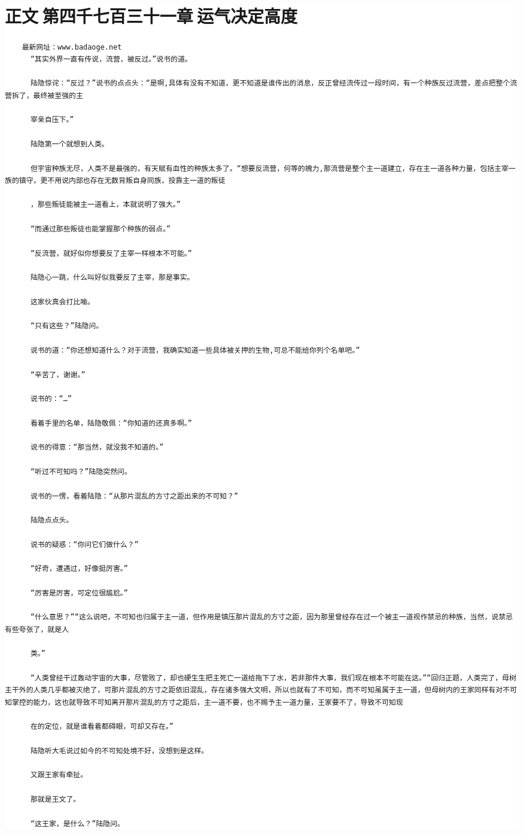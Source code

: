# 正文 第四千七百三十一章 运气决定高度
        最新网址：www.badaoge.net
          “其实外界一直有传说，流营，被反过。”说书的道。
      
          陆隐惊诧：“反过？”说书的点点头：“是啊,具体有没有不知道，更不知道是谁传出的消息，反正曾经流传过一段时间，有一个种族反过流营，差点把整个流营拆了，最终被至强的主
      
          宰亲自压下。”
      
          陆隐第一个就想到人类。
      
          但宇宙种族无尽，人类不是最强的，有天赋有血性的种族太多了。“想要反流营，何等的魄力,那流营是整个主一道建立，存在主一道各种力量，包括主宰一族的镇守，更不用说内部也存在无数背叛自身同族，投靠主一道的叛徒
      
          ，那些叛徒能被主一道看上，本就说明了强大。”
      
          “而通过那些叛徒也能掌握那个种族的弱点。”
      
          “反流营，就好似你想要反了主宰一样根本不可能。”
      
          陆隐心一跳，什么叫好似我要反了主宰，那是事实。
      
          这家伙真会打比喻。
      
          “只有这些？”陆隐问。
      
          说书的道：“你还想知道什么？对于流营，我确实知道一些具体被关押的生物,可总不能给你列个名单吧。”
      
          “辛苦了，谢谢。”
      
          说书的：“…”
      
          看着手里的名单，陆隐敬佩：“你知道的还真多啊。”
      
          说书的得意：“那当然，就没我不知道的。”
      
          “听过不可知吗？”陆隐突然问。
      
          说书的一愣，看着陆隐：“从那片混乱的方寸之距出来的不可知？”
      
          陆隐点点头。
      
          说书的疑惑：“你问它们做什么？”
      
          “好奇，遭遇过，好像挺厉害。”
      
          “厉害是厉害，可定位很尴尬。”
      
          “什么意思？”“这么说吧，不可知也归属于主一道，但作用是镇压那片混乱的方寸之距，因为那里曾经存在过一个被主一道视作禁忌的种族，当然，说禁忌有些夸张了，就是人
      
          类。”
      
          “人类曾经干过轰动宇宙的大事，尽管败了，却也硬生生把主死亡一道给拖下了水，若非那件大事，我们现在根本不可能在这。”“回归正题，人类完了，母树主干外的人类几乎都被灭绝了，可那片混乱的方寸之距依旧混乱，存在诸多强大文明，所以也就有了不可知，而不可知虽属于主一道，但母树内的王家同样有对不可知掌控的能力，这也就导致不可知离开那片混乱的方寸之距后，主一道不要，也不赐予主一道力量，王家要不了，导致不可知现
      
          在的定位，就是谁看着都碍眼，可却又存在。”
      
          陆隐听大毛说过如今的不可知处境不好，没想到是这样。
      
          又跟王家有牵扯。
      
          那就是王文了。
      
          “这王家，是什么？”陆隐问。
      